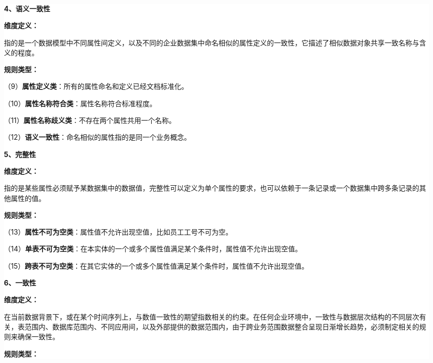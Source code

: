   

**4、语义一致性**

  

**维度定义：**

  

指的是一个数据模型中不同属性间定义，以及不同的企业数据集中命名相似的属性定义的一致性，它描述了相似数据对象共享一致名称与含义的程度。

  

**规则类型：**

  

（9）**属性定义类**：所有的属性命名和定义已经文档标准化。

  

（10）**属性名称符合类**：属性名称符合标准程度。

  

（11）**属性名称歧义类**：不存在两个属性共用一个名称。

  

（12）**语义一致性**：命名相似的属性指的是同一个业务概念。

  

**5、完整性**

  

**维度定义：**

  

指的是某些属性必须赋予某数据集中的数据值，完整性可以定义为单个属性的要求，也可以依赖于一条记录或一个数据集中跨多条记录的其他属性的值。

  

**规则类型：**

  

（13）**属性不可为空类**：属性值不允许出现空值，比如员工工号不可为空。

  

（14）**单表不可为空类**：在本实体的一个或多个属性值满足某个条件时，属性值不允许出现空值。

  

（15）**跨表不可为空类**：在其它实体的一个或多个属性值满足某个条件时，属性值不允许出现空值。

  

**6、一致性**

  

**维度定义：**

  

在当前数据背景下，或在某个时间序列上，与数值一致性的期望指数相关的约束。在任何企业环境中，一致性与数据层次结构的不同层次有关，表范围内、数据库范围内、不同应用间，以及外部提供的数据范围内，由于跨业务范围数据整合呈现日渐增长趋势，必须制定相关的规则来确保一致性。

  

**规则类型：**
